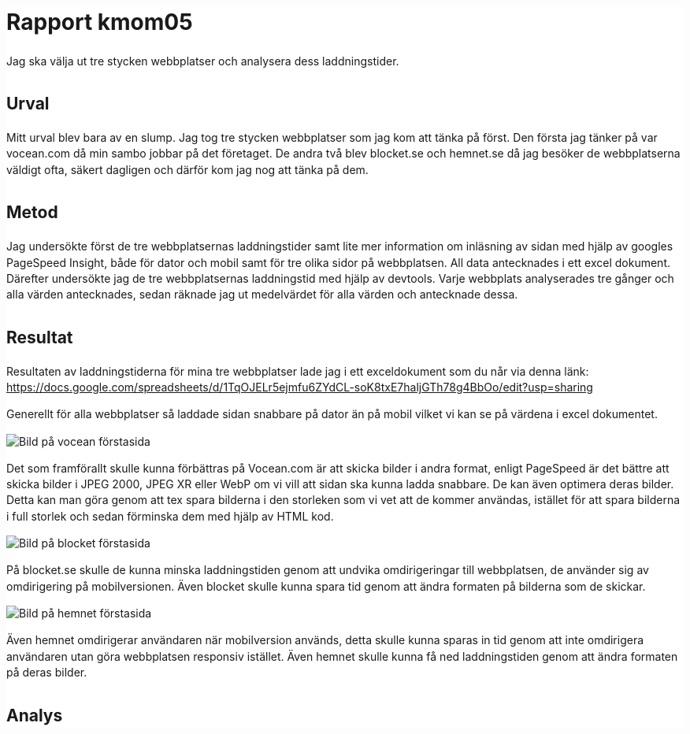 ---
---
Rapport kmom05
=========================

Jag ska välja ut tre stycken webbplatser och analysera dess laddningstider.

Urval
-----------------------

Mitt urval blev bara av en slump. Jag tog tre stycken webbplatser som jag kom att tänka på först. Den första jag tänker på var vocean.com då min sambo jobbar på det företaget. De andra två blev blocket.se och hemnet.se då jag besöker de webbplatserna väldigt ofta, säkert dagligen och därför kom jag nog att tänka på dem.

Metod
-----------------------

Jag undersökte först de tre webbplatsernas laddningstider samt lite mer information om inläsning av sidan med hjälp av googles PageSpeed Insight, både för dator och mobil samt för tre olika sidor på webbplatsen. All data antecknades i ett excel dokument. Därefter undersökte jag de tre webbplatsernas laddningstid med hjälp av devtools. Varje webbplats analyserades tre gånger och alla värden antecknades, sedan räknade jag ut medelvärdet för alla värden och antecknade dessa.

Resultat
-----------------------

Resultaten av laddningstiderna för mina tre webbplatser lade jag i ett exceldokument som du når via denna länk: https://docs.google.com/spreadsheets/d/1TqOJELr5ejmfu6ZYdCL-soK8txE7haljGTh78g4BbOo/edit?usp=sharing

Generellt för alla webbplatser så laddade sidan snabbare på dator än på mobil vilket vi kan se på värdena i excel dokumentet.

<img src="img/vocean.png" alt="Bild på vocean förstasida" style="width: 600px">

Det som framförallt skulle kunna förbättras på Vocean.com är att skicka bilder i andra format, enligt PageSpeed är det bättre att skicka bilder i JPEG 2000, JPEG XR eller WebP om vi vill att sidan ska kunna ladda snabbare. De kan även optimera deras bilder. Detta kan man göra genom att tex spara bilderna i den storleken som vi vet att de kommer användas, istället för att spara bilderna i full storlek och sedan förminska dem med hjälp av HTML kod.

<img src="img/blocket.png" alt="Bild på blocket förstasida" style="width: 600px">

På blocket.se skulle de kunna minska laddningstiden genom att undvika omdirigeringar till webbplatsen, de använder sig av omdirigering på mobilversionen. Även blocket skulle kunna spara tid genom att ändra formaten på bilderna som de skickar. 

<img src="img/hemnet.png" alt="Bild på hemnet förstasida" style="width: 600px">

Även hemnet omdirigerar användaren när mobilversion används, detta skulle kunna sparas in tid genom att inte omdirigera användaren utan göra webbplatsen responsiv istället. Även hemnet skulle kunna få ned laddningstiden genom att ändra formaten på deras bilder.

Analys
-----------------------
